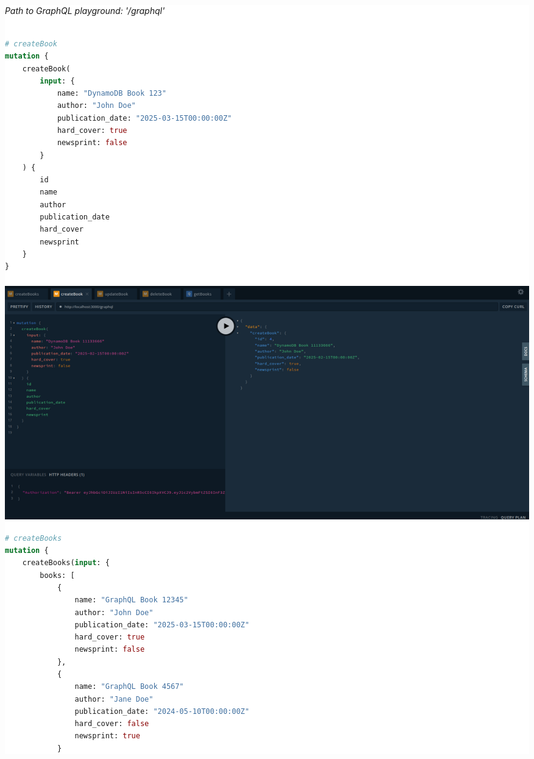 ###### Path to GraphQL playground: '/graphql'

```graphql
# createBook
mutation {
    createBook(
        input: {
            name: "DynamoDB Book 123"
            author: "John Doe"
            publication_date: "2025-03-15T00:00:00Z"
            hard_cover: true
            newsprint: false
        }
    ) {
        id
        name
        author
        publication_date
        hard_cover
        newsprint
    }
}
```
### 
![alt text](./imgs/createBook.png)

```graphql
# createBooks
mutation {
    createBooks(input: {
        books: [
            {
                name: "GraphQL Book 12345"
                author: "John Doe"
                publication_date: "2025-03-15T00:00:00Z"
                hard_cover: true
                newsprint: false
            },
            {
                name: "GraphQL Book 4567"
                author: "Jane Doe"
                publication_date: "2024-05-10T00:00:00Z"
                hard_cover: false
                newsprint: true
            }
```
